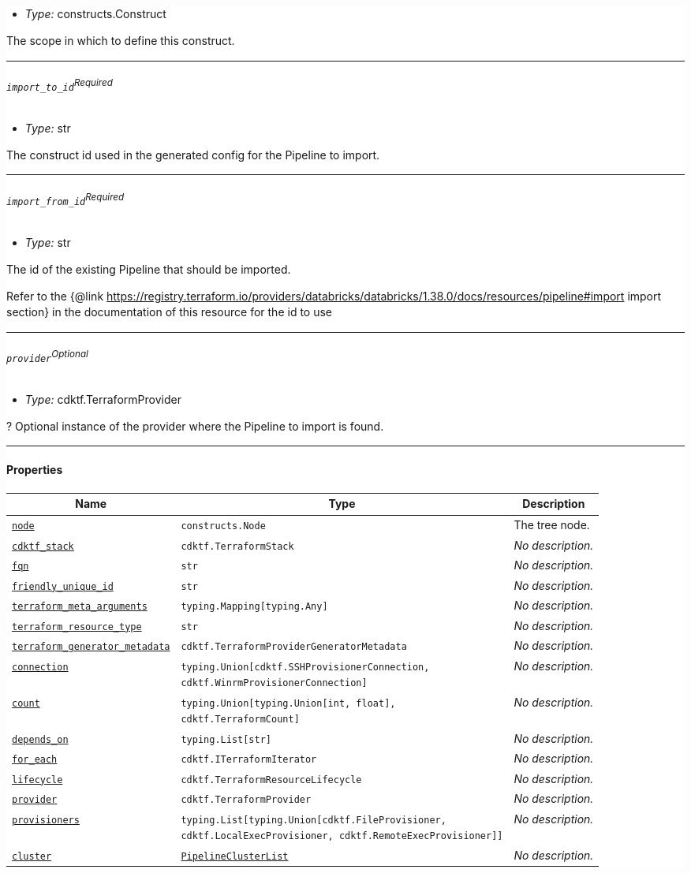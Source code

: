 - *Type:* constructs.Construct

The scope in which to define this construct.

---

###### `import_to_id`<sup>Required</sup> <a name="import_to_id" id="@cdktf/provider-databricks.pipeline.Pipeline.generateConfigForImport.parameter.importToId"></a>

- *Type:* str

The construct id used in the generated config for the Pipeline to import.

---

###### `import_from_id`<sup>Required</sup> <a name="import_from_id" id="@cdktf/provider-databricks.pipeline.Pipeline.generateConfigForImport.parameter.importFromId"></a>

- *Type:* str

The id of the existing Pipeline that should be imported.

Refer to the {@link https://registry.terraform.io/providers/databricks/databricks/1.38.0/docs/resources/pipeline#import import section} in the documentation of this resource for the id to use

---

###### `provider`<sup>Optional</sup> <a name="provider" id="@cdktf/provider-databricks.pipeline.Pipeline.generateConfigForImport.parameter.provider"></a>

- *Type:* cdktf.TerraformProvider

? Optional instance of the provider where the Pipeline to import is found.

---

#### Properties <a name="Properties" id="Properties"></a>

| **Name** | **Type** | **Description** |
| --- | --- | --- |
| <code><a href="#@cdktf/provider-databricks.pipeline.Pipeline.property.node">node</a></code> | <code>constructs.Node</code> | The tree node. |
| <code><a href="#@cdktf/provider-databricks.pipeline.Pipeline.property.cdktfStack">cdktf_stack</a></code> | <code>cdktf.TerraformStack</code> | *No description.* |
| <code><a href="#@cdktf/provider-databricks.pipeline.Pipeline.property.fqn">fqn</a></code> | <code>str</code> | *No description.* |
| <code><a href="#@cdktf/provider-databricks.pipeline.Pipeline.property.friendlyUniqueId">friendly_unique_id</a></code> | <code>str</code> | *No description.* |
| <code><a href="#@cdktf/provider-databricks.pipeline.Pipeline.property.terraformMetaArguments">terraform_meta_arguments</a></code> | <code>typing.Mapping[typing.Any]</code> | *No description.* |
| <code><a href="#@cdktf/provider-databricks.pipeline.Pipeline.property.terraformResourceType">terraform_resource_type</a></code> | <code>str</code> | *No description.* |
| <code><a href="#@cdktf/provider-databricks.pipeline.Pipeline.property.terraformGeneratorMetadata">terraform_generator_metadata</a></code> | <code>cdktf.TerraformProviderGeneratorMetadata</code> | *No description.* |
| <code><a href="#@cdktf/provider-databricks.pipeline.Pipeline.property.connection">connection</a></code> | <code>typing.Union[cdktf.SSHProvisionerConnection, cdktf.WinrmProvisionerConnection]</code> | *No description.* |
| <code><a href="#@cdktf/provider-databricks.pipeline.Pipeline.property.count">count</a></code> | <code>typing.Union[typing.Union[int, float], cdktf.TerraformCount]</code> | *No description.* |
| <code><a href="#@cdktf/provider-databricks.pipeline.Pipeline.property.dependsOn">depends_on</a></code> | <code>typing.List[str]</code> | *No description.* |
| <code><a href="#@cdktf/provider-databricks.pipeline.Pipeline.property.forEach">for_each</a></code> | <code>cdktf.ITerraformIterator</code> | *No description.* |
| <code><a href="#@cdktf/provider-databricks.pipeline.Pipeline.property.lifecycle">lifecycle</a></code> | <code>cdktf.TerraformResourceLifecycle</code> | *No description.* |
| <code><a href="#@cdktf/provider-databricks.pipeline.Pipeline.property.provider">provider</a></code> | <code>cdktf.TerraformProvider</code> | *No description.* |
| <code><a href="#@cdktf/provider-databricks.pipeline.Pipeline.property.provisioners">provisioners</a></code> | <code>typing.List[typing.Union[cdktf.FileProvisioner, cdktf.LocalExecProvisioner, cdktf.RemoteExecProvisioner]]</code> | *No description.* |
| <code><a href="#@cdktf/provider-databricks.pipeline.Pipeline.property.cluster">cluster</a></code> | <code><a href="#@cdktf/provider-databricks.pipeline.PipelineClusterList">PipelineClusterList</a></code> | *No description.* |